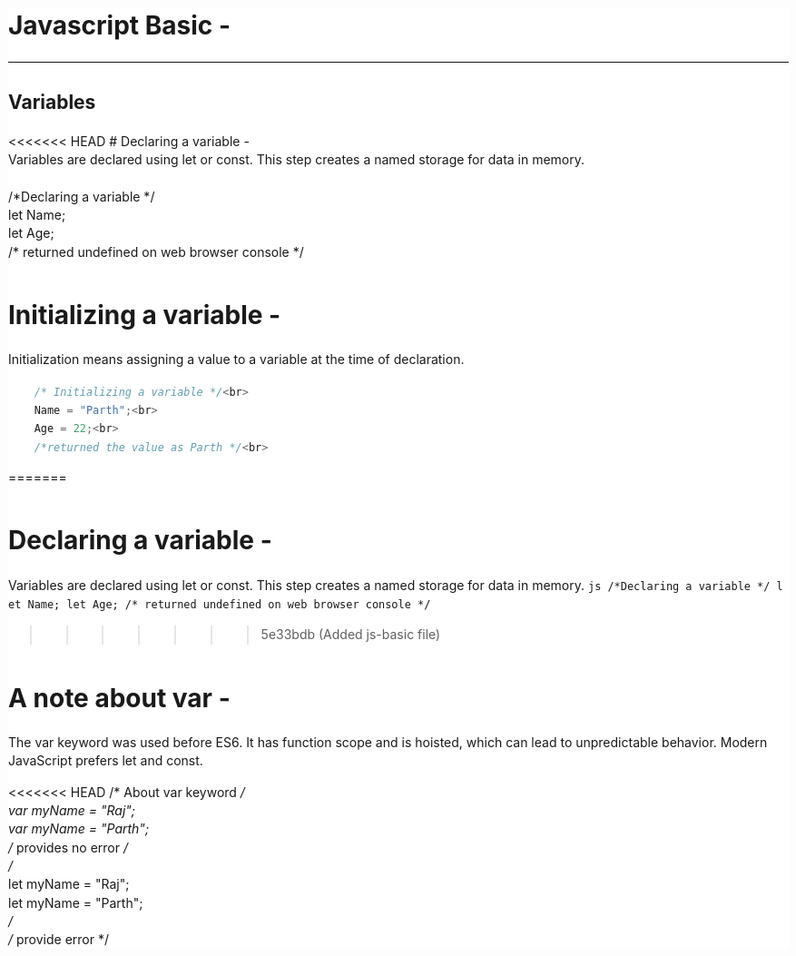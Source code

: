 # Javascript Basic -
<hr>
<h2>Variables</h2>
<<<<<<< HEAD
# Declaring a variable -<br>
Variables are declared using let or const. This step creates a named storage for data in memory.<br>
<br>
/*Declaring a variable */<br>
let Name;<br>
let Age;<br>
/* returned undefined on web browser console */<br>

# Initializing a variable -<br>
Initialization means assigning a value to a variable at the time of declaration.<br>
```js
    /* Initializing a variable */<br>
    Name = "Parth";<br>
    Age = 22;<br>
    /*returned the value as Parth */<br>
```
=======
# Declaring a variable -
Variables are declared using let or const. This step creates a named storage for data in memory.
``js
/*Declaring a variable */
let Name;
let Age;
/* returned undefined on web browser console */
``
>>>>>>> 5e33bdb (Added js-basic file)

# A note about var -<br>
The var keyword was used before ES6. It has function scope and is hoisted, which can lead to unpredictable behavior. Modern JavaScript prefers let and const.<br>

<<<<<<< HEAD
/* About var keyword */<br>
var myName = "Raj";<br>
var myName = "Parth";<br>
/* provides no error */<br>
/*<br>
let myName = "Raj";<br>
let myName = "Parth";<br>
*/<br>
/* provide error */<br>
